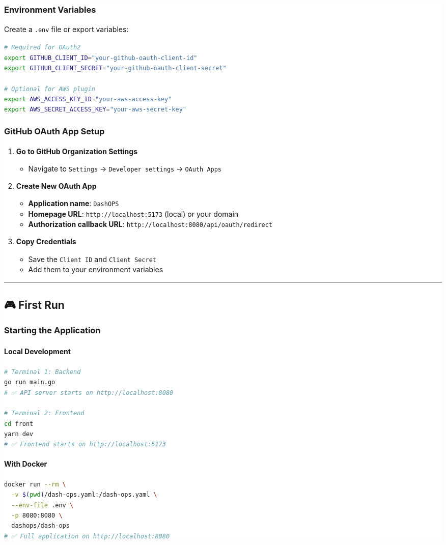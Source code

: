 ### **Environment Variables**

Create a `.env` file or export variables:

```bash
# Required for OAuth2
export GITHUB_CLIENT_ID="your-github-oauth-client-id"
export GITHUB_CLIENT_SECRET="your-github-oauth-client-secret"

# Optional for AWS plugin
export AWS_ACCESS_KEY_ID="your-aws-access-key"
export AWS_SECRET_ACCESS_KEY="your-aws-secret-key"
```

### **GitHub OAuth App Setup**

1. **Go to GitHub Organization Settings**

   - Navigate to `Settings` → `Developer settings` → `OAuth Apps`

2. **Create New OAuth App**

   - **Application name**: `DashOPS`
   - **Homepage URL**: `http://localhost:5173` (local) or your domain
   - **Authorization callback URL**: `http://localhost:8080/api/oauth/redirect`

3. **Copy Credentials**
   - Save the `Client ID` and `Client Secret`
   - Add them to your environment variables

---

## 🎮 First Run

### **Starting the Application**

#### **Local Development**

```bash
# Terminal 1: Backend
go run main.go
# ✅ API server starts on http://localhost:8080

# Terminal 2: Frontend
cd front
yarn dev
# ✅ Frontend starts on http://localhost:5173
```

#### **With Docker**

```bash
docker run --rm \
  -v $(pwd)/dash-ops.yaml:/dash-ops.yaml \
  --env-file .env \
  -p 8080:8080 \
  dashops/dash-ops
# ✅ Full application on http://localhost:8080
```
